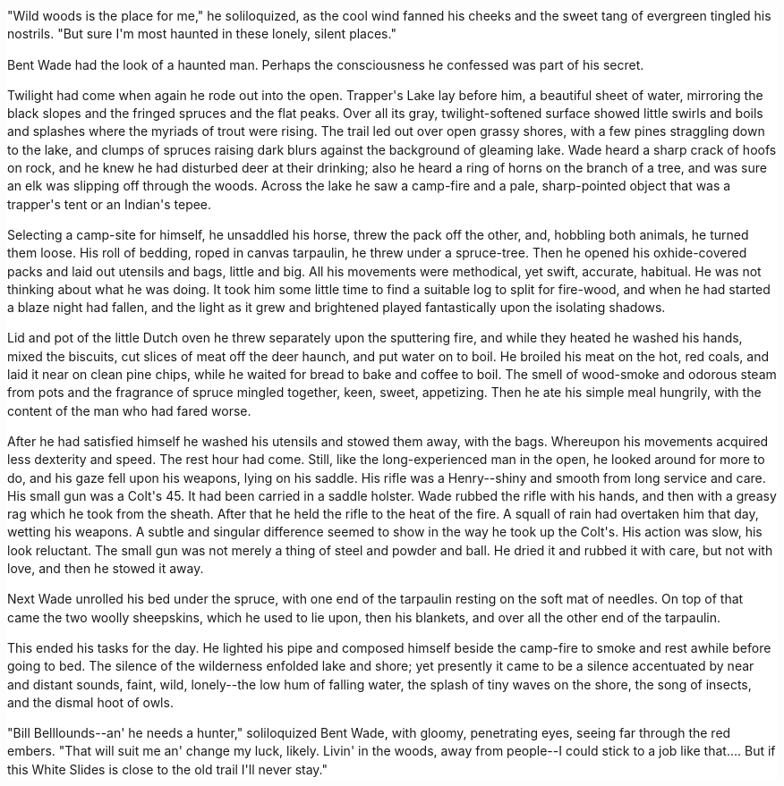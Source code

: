 "Wild woods is the place for me," he soliloquized, as the cool wind fanned his cheeks and the sweet tang of evergreen tingled his nostrils. "But sure I'm most haunted in these lonely, silent places."

Bent Wade had the look of a haunted man. Perhaps the consciousness he confessed was part of his secret.

Twilight had come when again he rode out into the open. Trapper's Lake lay before him, a beautiful sheet of water, mirroring the black slopes and the fringed spruces and the flat peaks. Over all its gray, twilight-softened surface showed little swirls and boils and splashes where the myriads of trout were rising. The trail led out over open grassy shores, with a few pines straggling down to the lake, and clumps of spruces raising dark blurs against the background of gleaming lake. Wade heard a sharp crack of hoofs on rock, and he knew he had disturbed deer at their drinking; also he heard a ring of horns on the branch of a tree, and was sure an elk was slipping off through the woods. Across the lake he saw a camp-fire and a pale, sharp-pointed object that was a trapper's tent or an Indian's tepee.

Selecting a camp-site for himself, he unsaddled his horse, threw the pack off the other, and, hobbling both animals, he turned them loose. His roll of bedding, roped in canvas tarpaulin, he threw under a spruce-tree. Then he opened his oxhide-covered packs and laid out utensils and bags, little and big. All his movements were methodical, yet swift, accurate, habitual. He was not thinking about what he was doing. It took him some little time to find a suitable log to split for fire-wood, and when he had started a blaze night had fallen, and the light as it grew and brightened played fantastically upon the isolating shadows.

Lid and pot of the little Dutch oven he threw separately upon the sputtering fire, and while they heated he washed his hands, mixed the biscuits, cut slices of meat off the deer haunch, and put water on to boil. He broiled his meat on the hot, red coals, and laid it near on clean pine chips, while he waited for bread to bake and coffee to boil. The smell of wood-smoke and odorous steam from pots and the fragrance of spruce mingled together, keen, sweet, appetizing. Then he ate his simple meal hungrily, with the content of the man who had fared worse.

After he had satisfied himself he washed his utensils and stowed them away, with the bags. Whereupon his movements acquired less dexterity and speed. The rest hour had come. Still, like the long-experienced man in the open, he looked around for more to do, and his gaze fell upon his weapons, lying on his saddle. His rifle was a Henry--shiny and smooth from long service and care. His small gun was a Colt's 45. It had been carried in a saddle holster. Wade rubbed the rifle with his hands, and then with a greasy rag which he took from the sheath. After that he held the rifle to the heat of the fire. A squall of rain had overtaken him that day, wetting his weapons. A subtle and singular difference seemed to show in the way he took up the Colt's. His action was slow, his look reluctant. The small gun was not merely a thing of steel and powder and ball. He dried it and rubbed it with care, but not with love, and then he stowed it away.

Next Wade unrolled his bed under the spruce, with one end of the tarpaulin resting on the soft mat of needles. On top of that came the two woolly sheepskins, which he used to lie upon, then his blankets, and over all the other end of the tarpaulin.

This ended his tasks for the day. He lighted his pipe and composed himself beside the camp-fire to smoke and rest awhile before going to bed. The silence of the wilderness enfolded lake and shore; yet presently it came to be a silence accentuated by near and distant sounds, faint, wild, lonely--the low hum of falling water, the splash of tiny waves on the shore, the song of insects, and the dismal hoot of owls.

"Bill Belllounds--an' he needs a hunter," soliloquized Bent Wade, with gloomy, penetrating eyes, seeing far through the red embers. "That will suit me an' change my luck, likely. Livin' in the woods, away from people--I could stick to a job like that.... But if this White Slides is close to the old trail I'll never stay."
